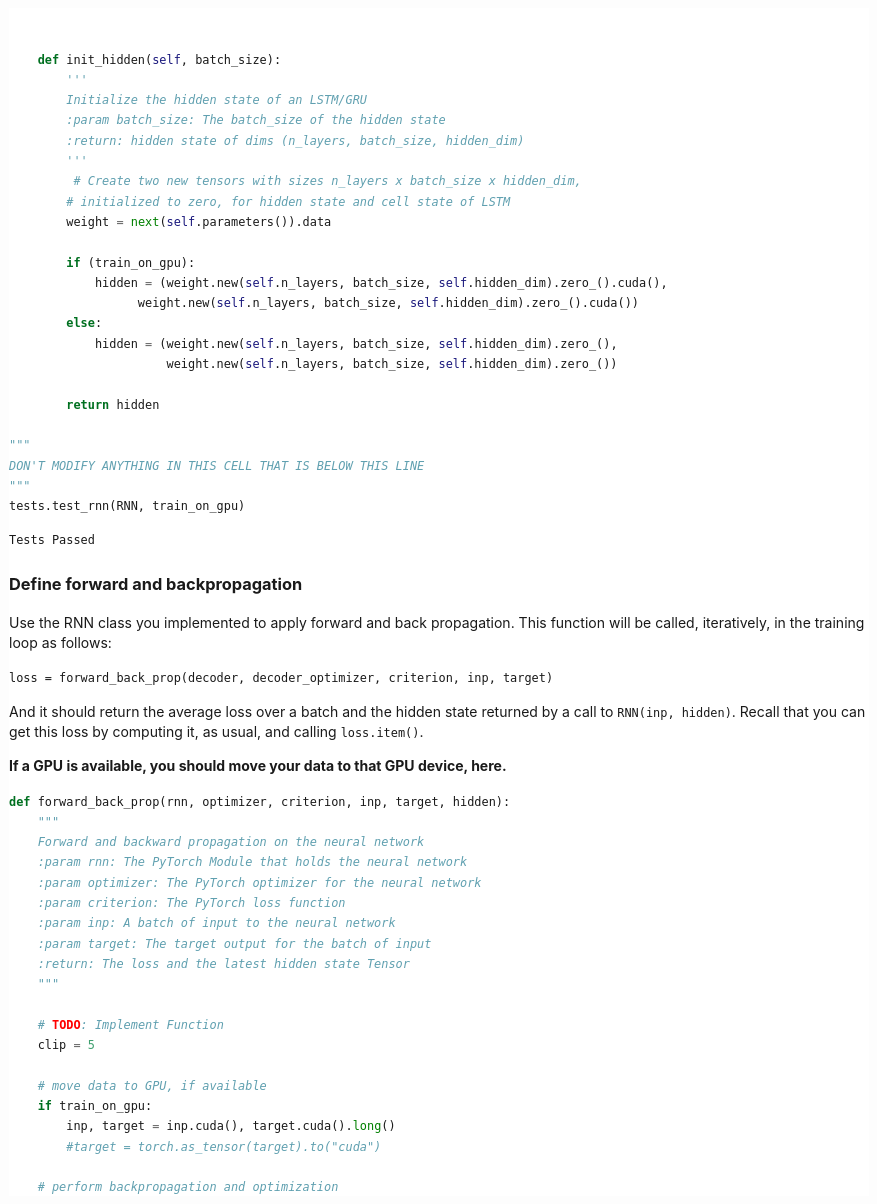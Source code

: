 ```python
    
    
    def init_hidden(self, batch_size):
        '''
        Initialize the hidden state of an LSTM/GRU
        :param batch_size: The batch_size of the hidden state
        :return: hidden state of dims (n_layers, batch_size, hidden_dim)
        '''
         # Create two new tensors with sizes n_layers x batch_size x hidden_dim,
        # initialized to zero, for hidden state and cell state of LSTM
        weight = next(self.parameters()).data
        
        if (train_on_gpu):
            hidden = (weight.new(self.n_layers, batch_size, self.hidden_dim).zero_().cuda(),
                  weight.new(self.n_layers, batch_size, self.hidden_dim).zero_().cuda())
        else:
            hidden = (weight.new(self.n_layers, batch_size, self.hidden_dim).zero_(),
                      weight.new(self.n_layers, batch_size, self.hidden_dim).zero_())
        
        return hidden

"""
DON'T MODIFY ANYTHING IN THIS CELL THAT IS BELOW THIS LINE
"""
tests.test_rnn(RNN, train_on_gpu)
```

    Tests Passed
    

### Define forward and backpropagation

Use the RNN class you implemented to apply forward and back propagation. This function will be called, iteratively, in the training loop as follows:
```
loss = forward_back_prop(decoder, decoder_optimizer, criterion, inp, target)
```

And it should return the average loss over a batch and the hidden state returned by a call to `RNN(inp, hidden)`. Recall that you can get this loss by computing it, as usual, and calling `loss.item()`.

**If a GPU is available, you should move your data to that GPU device, here.**


```python
def forward_back_prop(rnn, optimizer, criterion, inp, target, hidden):
    """
    Forward and backward propagation on the neural network
    :param rnn: The PyTorch Module that holds the neural network
    :param optimizer: The PyTorch optimizer for the neural network
    :param criterion: The PyTorch loss function
    :param inp: A batch of input to the neural network
    :param target: The target output for the batch of input
    :return: The loss and the latest hidden state Tensor
    """
    
    # TODO: Implement Function
    clip = 5
    
    # move data to GPU, if available
    if train_on_gpu:
        inp, target = inp.cuda(), target.cuda().long()
        #target = torch.as_tensor(target).to("cuda")
    
    # perform backpropagation and optimization
```